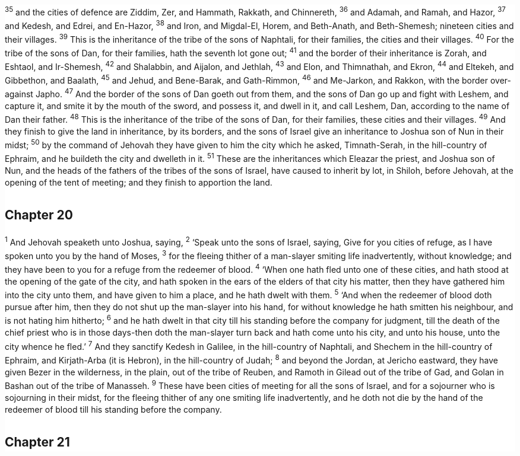 <sup>35</sup> and the cities of defence are Ziddim, Zer, and Hammath, Rakkath, and Chinnereth,
<sup>36</sup> and Adamah, and Ramah, and Hazor,
<sup>37</sup> and Kedesh, and Edrei, and En-Hazor,
<sup>38</sup> and Iron, and Migdal-El, Horem, and Beth-Anath, and Beth-Shemesh; nineteen cities and their villages.
<sup>39</sup> This is the inheritance of the tribe of the sons of Naphtali, for their families, the cities and their villages.
<sup>40</sup> For the tribe of the sons of Dan, for their families, hath the seventh lot gone out;
<sup>41</sup> and the border of their inheritance is Zorah, and Eshtaol, and Ir-Shemesh,
<sup>42</sup> and Shalabbin, and Aijalon, and Jethlah,
<sup>43</sup> and Elon, and Thimnathah, and Ekron,
<sup>44</sup> and Eltekeh, and Gibbethon, and Baalath,
<sup>45</sup> and Jehud, and Bene-Barak, and Gath-Rimmon,
<sup>46</sup> and Me-Jarkon, and Rakkon, with the border over-against Japho.
<sup>47</sup> And the border of the sons of Dan goeth out from them, and the sons of Dan go up and fight with Leshem, and capture it, and smite it by the mouth of the sword, and possess it, and dwell in it, and call Leshem, Dan, according to the name of Dan their father.
<sup>48</sup> This is the inheritance of the tribe of the sons of Dan, for their families, these cities and their villages.
<sup>49</sup> And they finish to give the land in inheritance, by its borders, and the sons of Israel give an inheritance to Joshua son of Nun in their midst;
<sup>50</sup> by the command of Jehovah they have given to him the city which he asked, Timnath-Serah, in the hill-country of Ephraim, and he buildeth the city and dwelleth in it.
<sup>51</sup> These are the inheritances which Eleazar the priest, and Joshua son of Nun, and the heads of the fathers of the tribes of the sons of Israel, have caused to inherit by lot, in Shiloh, before Jehovah, at the opening of the tent of meeting; and they finish to apportion the land.
## Chapter 20

<sup>1</sup> And Jehovah speaketh unto Joshua, saying,
<sup>2</sup> ‘Speak unto the sons of Israel, saying, Give for you cities of refuge, as I have spoken unto you by the hand of Moses,
<sup>3</sup> for the fleeing thither of a man-slayer smiting life inadvertently, without knowledge; and they have been to you for a refuge from the redeemer of blood.
<sup>4</sup> ‘When one hath fled unto one of these cities, and hath stood at the opening of the gate of the city, and hath spoken in the ears of the elders of that city his matter, then they have gathered him into the city unto them, and have given to him a place, and he hath dwelt with them.
<sup>5</sup> ‘And when the redeemer of blood doth pursue after him, then they do not shut up the man-slayer into his hand, for without knowledge he hath smitten his neighbour, and is not hating him hitherto;
<sup>6</sup> and he hath dwelt in that city till his standing before the company for judgment, till the death of the chief priest who is in those days-then doth the man-slayer turn back and hath come unto his city, and unto his house, unto the city whence he fled.’
<sup>7</sup> And they sanctify Kedesh in Galilee, in the hill-country of Naphtali, and Shechem in the hill-country of Ephraim, and Kirjath-Arba (it is Hebron), in the hill-country of Judah;
<sup>8</sup> and beyond the Jordan, at Jericho eastward, they have given Bezer in the wilderness, in the plain, out of the tribe of Reuben, and Ramoth in Gilead out of the tribe of Gad, and Golan in Bashan out of the tribe of Manasseh.
<sup>9</sup> These have been cities of meeting for all the sons of Israel, and for a sojourner who is sojourning in their midst, for the fleeing thither of any one smiting life inadvertently, and he doth not die by the hand of the redeemer of blood till his standing before the company.
## Chapter 21
